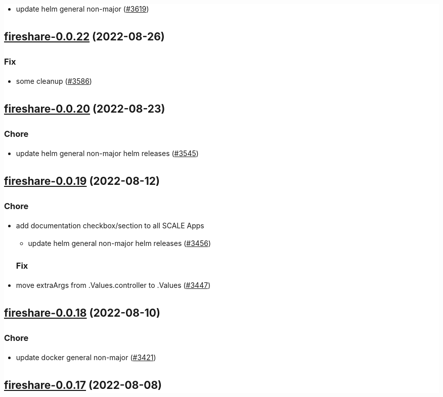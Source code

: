- update helm general non-major ([#3619](https://github.com/truecharts/charts/issues/3619))




## [fireshare-0.0.22](https://github.com/truecharts/charts/compare/fireshare-0.0.20...fireshare-0.0.22) (2022-08-26)

### Fix

- some cleanup ([#3586](https://github.com/truecharts/charts/issues/3586))




## [fireshare-0.0.20](https://github.com/truecharts/charts/compare/fireshare-0.0.19...fireshare-0.0.20) (2022-08-23)

### Chore

- update helm general non-major helm releases ([#3545](https://github.com/truecharts/charts/issues/3545))




## [fireshare-0.0.19](https://github.com/truecharts/charts/compare/fireshare-0.0.18...fireshare-0.0.19) (2022-08-12)

### Chore

- add documentation checkbox/section to all SCALE Apps
  - update helm general non-major helm releases ([#3456](https://github.com/truecharts/charts/issues/3456))

  ### Fix

- move extraArgs from .Values.controller to .Values ([#3447](https://github.com/truecharts/charts/issues/3447))




## [fireshare-0.0.18](https://github.com/truecharts/charts/compare/fireshare-0.0.17...fireshare-0.0.18) (2022-08-10)

### Chore

- update docker general non-major ([#3421](https://github.com/truecharts/charts/issues/3421))




## [fireshare-0.0.17](https://github.com/truecharts/charts/compare/fireshare-0.0.16...fireshare-0.0.17) (2022-08-08)
